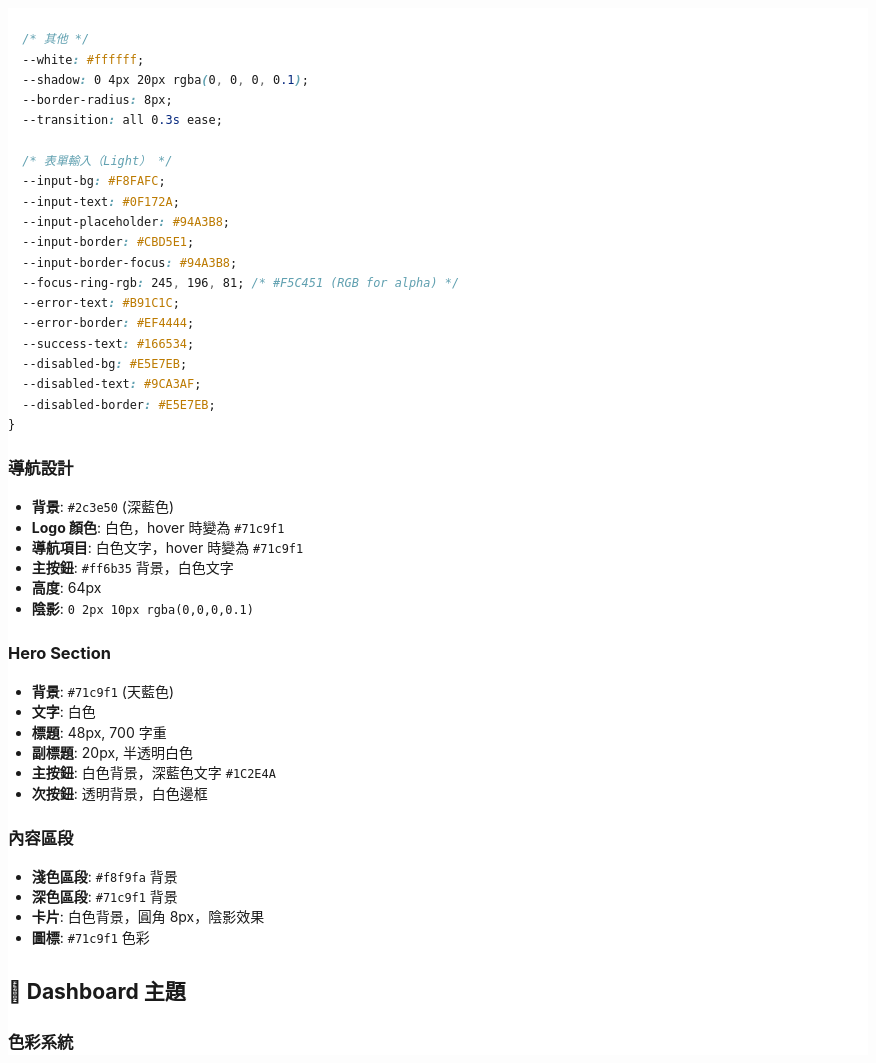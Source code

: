 ```css
  
  /* 其他 */
  --white: #ffffff;
  --shadow: 0 4px 20px rgba(0, 0, 0, 0.1);
  --border-radius: 8px;
  --transition: all 0.3s ease;
  
  /* 表單輸入（Light） */
  --input-bg: #F8FAFC;
  --input-text: #0F172A;
  --input-placeholder: #94A3B8;
  --input-border: #CBD5E1;
  --input-border-focus: #94A3B8;
  --focus-ring-rgb: 245, 196, 81; /* #F5C451 (RGB for alpha) */
  --error-text: #B91C1C;
  --error-border: #EF4444;
  --success-text: #166534;
  --disabled-bg: #E5E7EB;
  --disabled-text: #9CA3AF;
  --disabled-border: #E5E7EB;
}
```

### 導航設計
- **背景**: `#2c3e50` (深藍色)
- **Logo 顏色**: 白色，hover 時變為 `#71c9f1`
- **導航項目**: 白色文字，hover 時變為 `#71c9f1`
- **主按鈕**: `#ff6b35` 背景，白色文字
- **高度**: 64px
- **陰影**: `0 2px 10px rgba(0,0,0,0.1)`

### Hero Section
- **背景**: `#71c9f1` (天藍色)
- **文字**: 白色
- **標題**: 48px, 700 字重
- **副標題**: 20px, 半透明白色
- **主按鈕**: 白色背景，深藍色文字 `#1C2E4A`
- **次按鈕**: 透明背景，白色邊框

### 內容區段
- **淺色區段**: `#f8f9fa` 背景
- **深色區段**: `#71c9f1` 背景
- **卡片**: 白色背景，圓角 8px，陰影效果
- **圖標**: `#71c9f1` 色彩

## 🏢 Dashboard 主題

### 色彩系統
